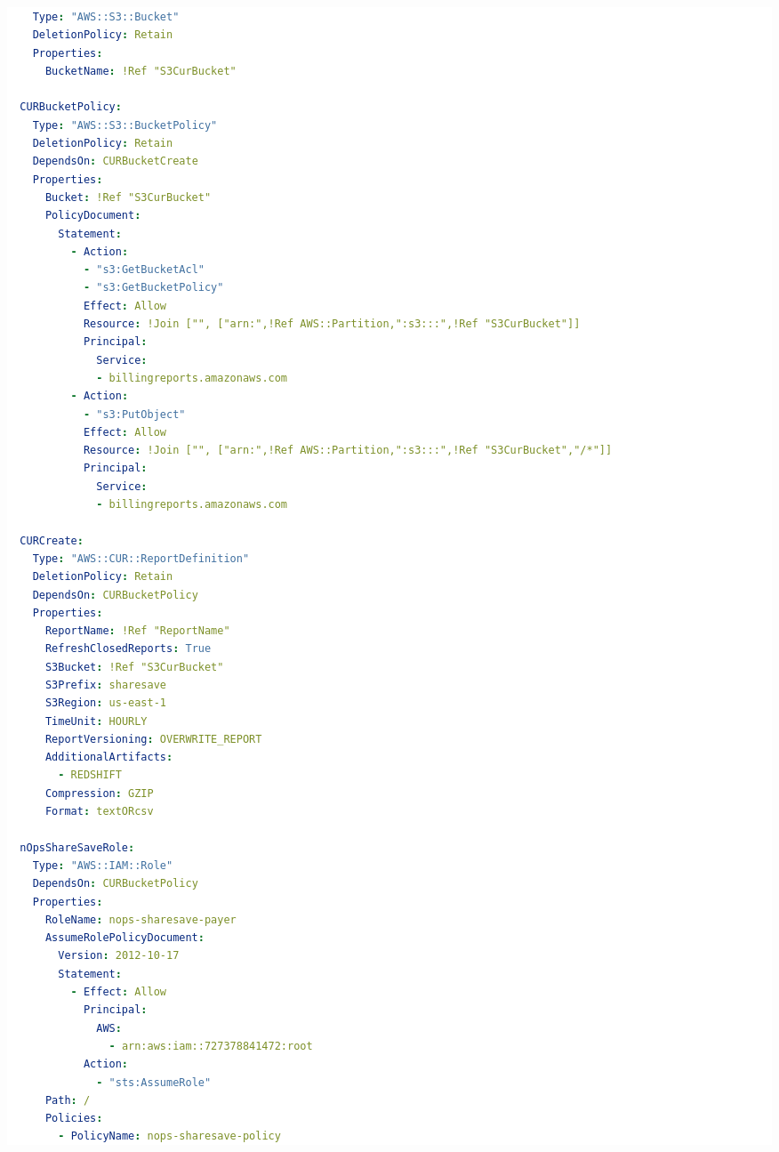 ```yaml
    Type: "AWS::S3::Bucket"
    DeletionPolicy: Retain
    Properties:
      BucketName: !Ref "S3CurBucket"

  CURBucketPolicy:
    Type: "AWS::S3::BucketPolicy"
    DeletionPolicy: Retain
    DependsOn: CURBucketCreate
    Properties:
      Bucket: !Ref "S3CurBucket"
      PolicyDocument:
        Statement:
          - Action:
            - "s3:GetBucketAcl"
            - "s3:GetBucketPolicy"
            Effect: Allow
            Resource: !Join ["", ["arn:",!Ref AWS::Partition,":s3:::",!Ref "S3CurBucket"]]
            Principal:
              Service:
              - billingreports.amazonaws.com
          - Action:
            - "s3:PutObject"
            Effect: Allow
            Resource: !Join ["", ["arn:",!Ref AWS::Partition,":s3:::",!Ref "S3CurBucket","/*"]]
            Principal:
              Service:
              - billingreports.amazonaws.com

  CURCreate:
    Type: "AWS::CUR::ReportDefinition"
    DeletionPolicy: Retain
    DependsOn: CURBucketPolicy
    Properties:
      ReportName: !Ref "ReportName"
      RefreshClosedReports: True
      S3Bucket: !Ref "S3CurBucket"
      S3Prefix: sharesave
      S3Region: us-east-1
      TimeUnit: HOURLY
      ReportVersioning: OVERWRITE_REPORT
      AdditionalArtifacts:
        - REDSHIFT
      Compression: GZIP
      Format: textORcsv

  nOpsShareSaveRole:
    Type: "AWS::IAM::Role"
    DependsOn: CURBucketPolicy
    Properties:
      RoleName: nops-sharesave-payer
      AssumeRolePolicyDocument:
        Version: 2012-10-17
        Statement:
          - Effect: Allow
            Principal:
              AWS:
                - arn:aws:iam::727378841472:root
            Action:
              - "sts:AssumeRole"
      Path: /
      Policies:
        - PolicyName: nops-sharesave-policy
```
